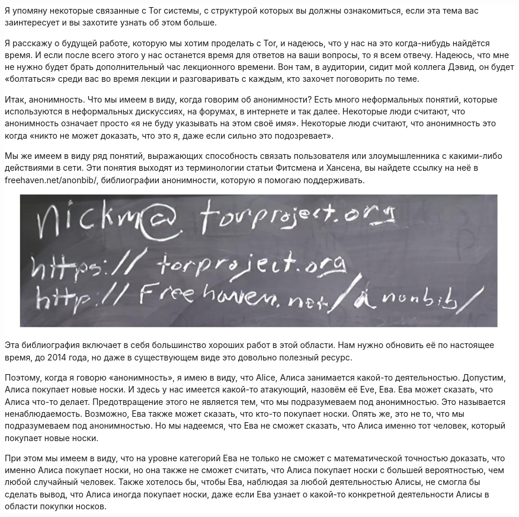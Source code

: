 Я упомяну некоторые связанные с Tor системы, с структурой которых вы должны ознакомиться, если эта тема вас заинтересует и вы захотите узнать об этом больше.

Я расскажу о будущей работе, которую мы хотим проделать с Tor, и надеюсь, что у нас на это когда-нибудь найдётся время. И если после всего этого у нас останется время для ответов на ваши вопросы, то я всем отвечу. Надеюсь, что мне не нужно будет брать дополнительный час лекционного времени. Вон там, в аудитории, сидит мой коллега Дэвид, он будет «болтаться» среди вас во время лекции и разговаривать с каждым, кто захочет поговорить по теме.

Итак, анонимность. Что мы имеем в виду, когда говорим об анонимности? Есть много неформальных понятий, которые используются в неформальных дискуссиях, на форумах, в интернете и так далее. Некоторые люди считают, что анонимность означает просто «я не буду указывать на этом своё имя». Некоторые люди считают, что анонимность это когда «никто не может доказать, что это я, даже если сильно это подозревает».

Мы же имеем в виду ряд понятий, выражающих способность связать пользователя или злоумышленника с какими-либо действиями в сети. Эти понятия выходят из терминологии статьи Фитсмена и Хансена, вы найдете ссылку на неё в freehaven.net/anonbib/, библиографии анонимности, которую я помогаю поддерживать.

![](../../_resources/13d6666886e640b18d124e842bcd52f4.jpeg)

Эта библиография включает в себя большинство хороших работ в этой области. Нам нужно обновить её по настоящее время, до 2014 года, но даже в существующем виде это довольно полезный ресурс.

Поэтому, когда я говорю «анонимность», я имею в виду, что Alice, Алиса занимается какой-то деятельностью. Допустим, Алиса покупает новые носки. И здесь у нас имеется какой-то атакующий, назовём её Eve, Ева. Ева может сказать, что Алиса что-то делает. Предотвращение этого не является тем, что мы подразумеваем под анонимностью. Это называется ненаблюдаемость. Возможно, Ева также может сказать, что кто-то покупает носки. Опять же, это не то, что мы подразумеваем под анонимностью. Но мы надеемся, что Ева не сможет сказать, что Алиса именно тот человек, который покупает новые носки.

При этом мы имеем в виду, что на уровне категорий Ева не только не сможет с математической точностью доказать, что именно Алиса покупает носки, но она также не сможет считать, что Алиса покупает носки с большей вероятностью, чем любой случайный человек. Также хотелось бы, чтобы Ева, наблюдая за любой деятельностью Алисы, не смогла бы сделать вывод, что Алиса иногда покупает носки, даже если Ева узнает о какой-то конкретной деятельности Алисы в области покупки носков.
